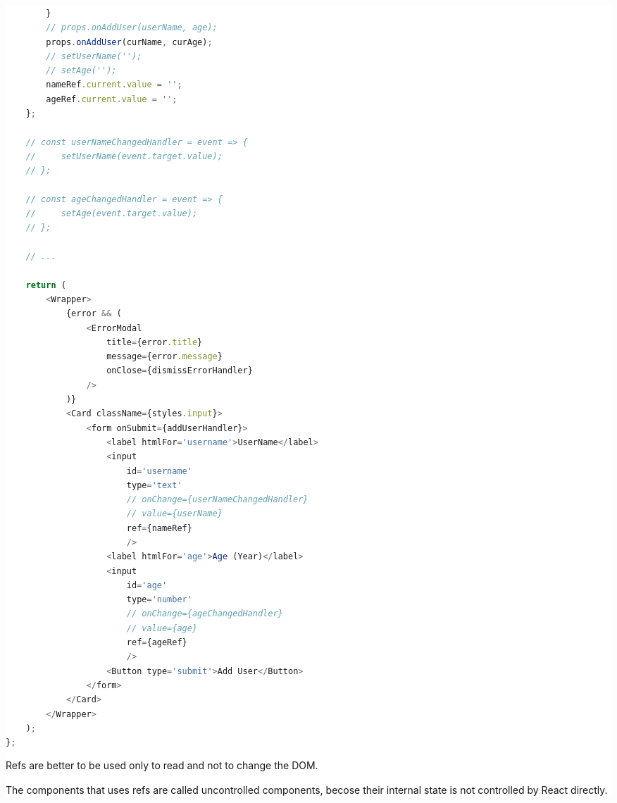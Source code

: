 ```javascript
        }
        // props.onAddUser(userName, age);
        props.onAddUser(curName, curAge);
        // setUserName('');
        // setAge('');
        nameRef.current.value = '';
        ageRef.current.value = '';
    };

    // const userNameChangedHandler = event => {
    //     setUserName(event.target.value);
    // };

    // const ageChangedHandler = event => {
    //     setAge(event.target.value);
    // };

    // ...

    return (
        <Wrapper>
            {error && (
                <ErrorModal
                    title={error.title}
                    message={error.message}
                    onClose={dismissErrorHandler}
                />
            )}
            <Card className={styles.input}>
                <form onSubmit={addUserHandler}>
                    <label htmlFor='username'>UserName</label>
                    <input 
                        id='username'
                        type='text'
                        // onChange={userNameChangedHandler}
                        // value={userName}
                        ref={nameRef}
                        />
                    <label htmlFor='age'>Age (Year)</label>
                    <input
                        id='age'
                        type='number'
                        // onChange={ageChangedHandler}
                        // value={age}
                        ref={ageRef}
                        />
                    <Button type='submit'>Add User</Button>
                </form>
            </Card>
        </Wrapper>
    );
};
```
Refs are better to be used only to read and not to change the DOM.

The components that uses refs are called uncontrolled components, becose
their internal state is not controlled by React directly.

